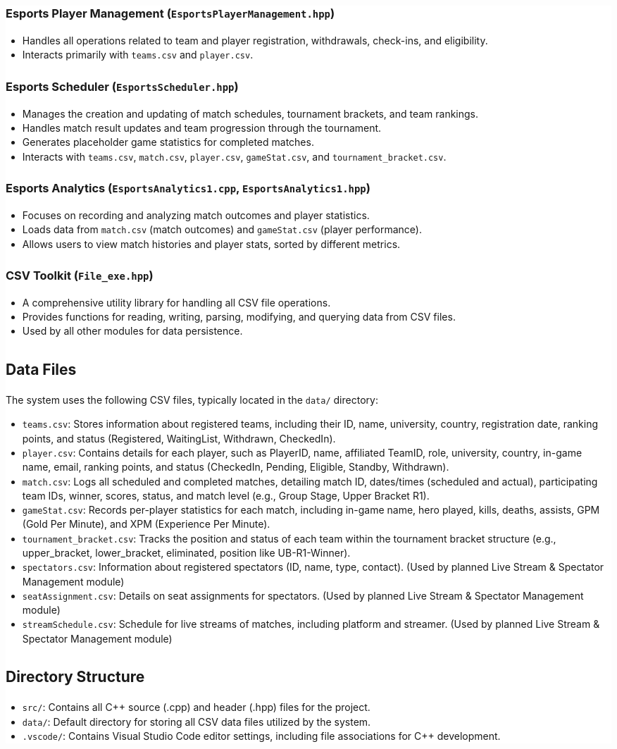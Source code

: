 ### Esports Player Management (`EsportsPlayerManagement.hpp`)
- Handles all operations related to team and player registration, withdrawals, check-ins, and eligibility.
- Interacts primarily with `teams.csv` and `player.csv`.

### Esports Scheduler (`EsportsScheduler.hpp`)
- Manages the creation and updating of match schedules, tournament brackets, and team rankings.
- Handles match result updates and team progression through the tournament.
- Generates placeholder game statistics for completed matches.
- Interacts with `teams.csv`, `match.csv`, `player.csv`, `gameStat.csv`, and `tournament_bracket.csv`.

### Esports Analytics (`EsportsAnalytics1.cpp`, `EsportsAnalytics1.hpp`)
- Focuses on recording and analyzing match outcomes and player statistics.
- Loads data from `match.csv` (match outcomes) and `gameStat.csv` (player performance).
- Allows users to view match histories and player stats, sorted by different metrics.

### CSV Toolkit (`File_exe.hpp`)
- A comprehensive utility library for handling all CSV file operations.
- Provides functions for reading, writing, parsing, modifying, and querying data from CSV files.
- Used by all other modules for data persistence.

## Data Files

The system uses the following CSV files, typically located in the `data/` directory:
- `teams.csv`: Stores information about registered teams, including their ID, name, university, country, registration date, ranking points, and status (Registered, WaitingList, Withdrawn, CheckedIn).
- `player.csv`: Contains details for each player, such as PlayerID, name, affiliated TeamID, role, university, country, in-game name, email, ranking points, and status (CheckedIn, Pending, Eligible, Standby, Withdrawn).
- `match.csv`: Logs all scheduled and completed matches, detailing match ID, dates/times (scheduled and actual), participating team IDs, winner, scores, status, and match level (e.g., Group Stage, Upper Bracket R1).
- `gameStat.csv`: Records per-player statistics for each match, including in-game name, hero played, kills, deaths, assists, GPM (Gold Per Minute), and XPM (Experience Per Minute).
- `tournament_bracket.csv`: Tracks the position and status of each team within the tournament bracket structure (e.g., upper_bracket, lower_bracket, eliminated, position like UB-R1-Winner).
- `spectators.csv`: Information about registered spectators (ID, name, type, contact). (Used by planned Live Stream & Spectator Management module)
- `seatAssignment.csv`: Details on seat assignments for spectators. (Used by planned Live Stream & Spectator Management module)
- `streamSchedule.csv`: Schedule for live streams of matches, including platform and streamer. (Used by planned Live Stream & Spectator Management module)

## Directory Structure
- `src/`: Contains all C++ source (.cpp) and header (.hpp) files for the project.
- `data/`: Default directory for storing all CSV data files utilized by the system.
- `.vscode/`: Contains Visual Studio Code editor settings, including file associations for C++ development.
